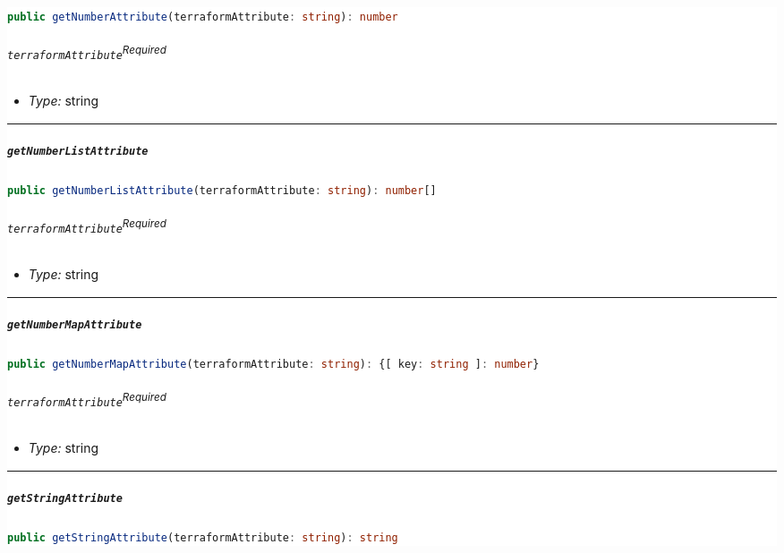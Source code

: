 ```typescript
public getNumberAttribute(terraformAttribute: string): number
```

###### `terraformAttribute`<sup>Required</sup> <a name="terraformAttribute" id="@cdktf/provider-launchdarkly.dataLaunchdarklyTeam.DataLaunchdarklyTeamMaintainersOutputReference.getNumberAttribute.parameter.terraformAttribute"></a>

- *Type:* string

---

##### `getNumberListAttribute` <a name="getNumberListAttribute" id="@cdktf/provider-launchdarkly.dataLaunchdarklyTeam.DataLaunchdarklyTeamMaintainersOutputReference.getNumberListAttribute"></a>

```typescript
public getNumberListAttribute(terraformAttribute: string): number[]
```

###### `terraformAttribute`<sup>Required</sup> <a name="terraformAttribute" id="@cdktf/provider-launchdarkly.dataLaunchdarklyTeam.DataLaunchdarklyTeamMaintainersOutputReference.getNumberListAttribute.parameter.terraformAttribute"></a>

- *Type:* string

---

##### `getNumberMapAttribute` <a name="getNumberMapAttribute" id="@cdktf/provider-launchdarkly.dataLaunchdarklyTeam.DataLaunchdarklyTeamMaintainersOutputReference.getNumberMapAttribute"></a>

```typescript
public getNumberMapAttribute(terraformAttribute: string): {[ key: string ]: number}
```

###### `terraformAttribute`<sup>Required</sup> <a name="terraformAttribute" id="@cdktf/provider-launchdarkly.dataLaunchdarklyTeam.DataLaunchdarklyTeamMaintainersOutputReference.getNumberMapAttribute.parameter.terraformAttribute"></a>

- *Type:* string

---

##### `getStringAttribute` <a name="getStringAttribute" id="@cdktf/provider-launchdarkly.dataLaunchdarklyTeam.DataLaunchdarklyTeamMaintainersOutputReference.getStringAttribute"></a>

```typescript
public getStringAttribute(terraformAttribute: string): string
```
